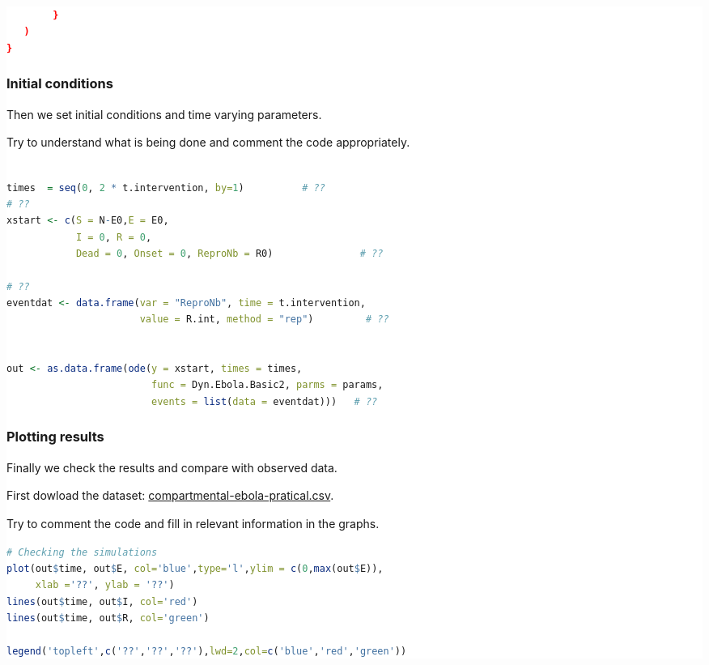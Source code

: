 ``` r
        }
   )
}
```

### Initial conditions

Then we set initial conditions and time varying parameters.

Try to understand what is being done and comment the code appropriately.

``` r

times  = seq(0, 2 * t.intervention, by=1)          # ??
# ??
xstart <- c(S = N-E0,E = E0,  
            I = 0, R = 0,
            Dead = 0, Onset = 0, ReproNb = R0)               # ??

# ??
eventdat <- data.frame(var = "ReproNb", time = t.intervention,
                       value = R.int, method = "rep")         # ??


out <- as.data.frame(ode(y = xstart, times = times, 
                         func = Dyn.Ebola.Basic2, parms = params,
                         events = list(data = eventdat)))   # ??
```

### Plotting results

Finally we check the results and compare with observed data.

First dowload the dataset:
[compartmental-ebola-pratical.csv](../../data/compartmental-ebola-pratical.csv).

Try to comment the code and fill in relevant information in the graphs.

``` r
# Checking the simulations
plot(out$time, out$E, col='blue',type='l',ylim = c(0,max(out$E)),
     xlab ='??', ylab = '??')
lines(out$time, out$I, col='red')
lines(out$time, out$R, col='green')

legend('topleft',c('??','??','??'),lwd=2,col=c('blue','red','green'))
```
